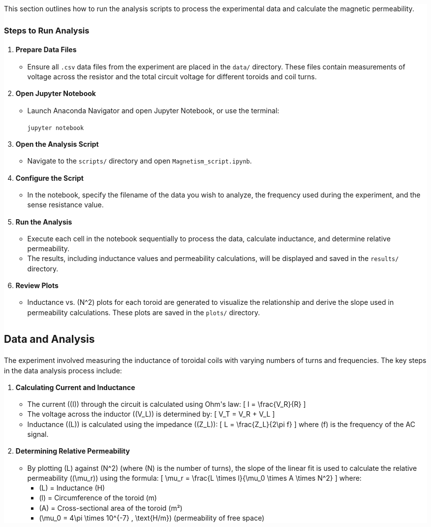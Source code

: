 This section outlines how to run the analysis scripts to process the experimental data and calculate the magnetic permeability.

### Steps to Run Analysis

1. **Prepare Data Files**
    - Ensure all `.csv` data files from the experiment are placed in the `data/` directory. These files contain measurements of voltage across the resistor and the total circuit voltage for different toroids and coil turns.

2. **Open Jupyter Notebook**
    - Launch Anaconda Navigator and open Jupyter Notebook, or use the terminal:
      ```bash
      jupyter notebook
      ```

3. **Open the Analysis Script**
    - Navigate to the `scripts/` directory and open `Magnetism_script.ipynb`.

4. **Configure the Script**
    - In the notebook, specify the filename of the data you wish to analyze, the frequency used during the experiment, and the sense resistance value.

5. **Run the Analysis**
    - Execute each cell in the notebook sequentially to process the data, calculate inductance, and determine relative permeability.
    - The results, including inductance values and permeability calculations, will be displayed and saved in the `results/` directory.

6. **Review Plots**
    - Inductance vs. \(N^2\) plots for each toroid are generated to visualize the relationship and derive the slope used in permeability calculations. These plots are saved in the `plots/` directory.

## Data and Analysis

The experiment involved measuring the inductance of toroidal coils with varying numbers of turns and frequencies. The key steps in the data analysis process include:

1. **Calculating Current and Inductance**
    - The current (\(I\)) through the circuit is calculated using Ohm's law:
      \[
      I = \frac{V_R}{R}
      \]
    - The voltage across the inductor (\(V_L\)) is determined by:
      \[
      V_T = V_R + V_L
      \]
    - Inductance (\(L\)) is calculated using the impedance (\(Z_L\)):
      \[
      L = \frac{Z_L}{2\pi f}
      \]
      where \(f\) is the frequency of the AC signal.

2. **Determining Relative Permeability**
    - By plotting \(L\) against \(N^2\) (where \(N\) is the number of turns), the slope of the linear fit is used to calculate the relative permeability (\(\mu_r\)) using the formula:
      \[
      \mu_r = \frac{L \times l}{\mu_0 \times A \times N^2}
      \]
      where:
      - \(L\) = Inductance (H)
      - \(l\) = Circumference of the toroid (m)
      - \(A\) = Cross-sectional area of the toroid (m²)
      - \(\mu_0 = 4\pi \times 10^{-7} \, \text{H/m}\) (permeability of free space)
